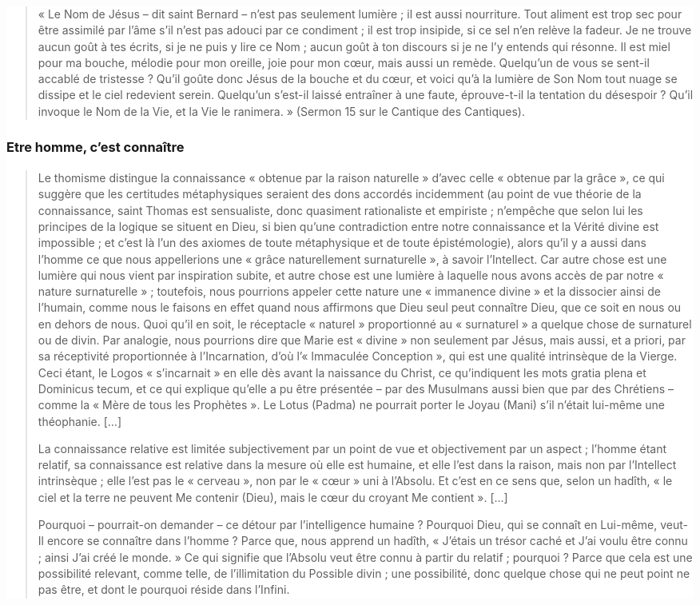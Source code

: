 >« Le Nom de Jésus – dit saint Bernard – n’est pas seulement lumière ; il est aussi nourriture. Tout aliment est trop sec pour être assimilé par l’âme s’il n’est pas adouci par ce condiment ; il est trop insipide, si ce sel n’en relève la fadeur. Je ne trouve aucun goût à tes écrits, si je ne puis y lire ce Nom ; aucun goût à ton discours si je ne l’y entends qui résonne. Il est miel pour ma bouche, mélodie pour mon oreille, joie pour mon cœur, mais aussi un remède. Quelqu’un de vous se sent-il accablé de tristesse ? Qu’il goûte donc Jésus de la bouche et du cœur, et voici qu’à la lumière de Son Nom tout nuage se dissipe et le ciel redevient serein. Quelqu’un s’est-il laissé entraîner à une faute, éprouve-t-il la tentation du désespoir ? Qu’il invoque le Nom de la Vie, et la Vie le ranimera. » (Sermon 15 sur le Cantique des Cantiques).

### Etre homme, c’est connaître

>Le thomisme distingue la connaissance « obtenue par la raison naturelle » d’avec celle « obtenue par la grâce », ce qui suggère que les certitudes métaphysiques seraient des dons accordés incidemment (au point de vue théorie de la connaissance, saint Thomas est sensualiste, donc quasiment rationaliste et empiriste ; n’empêche que selon lui les principes de la logique se situent en Dieu, si bien qu’une contradiction entre notre connaissance et la Vérité divine est impossible ; et c’est là l’un des axiomes de toute métaphysique et de toute épistémologie), alors qu’il y a aussi dans l’homme ce que nous appellerions une « grâce naturellement surnaturelle », à savoir l’Intellect. Car autre chose est une lumière qui nous vient par inspiration subite, et autre chose est une lumière à laquelle nous avons accès de par notre « nature surnaturelle » ; toutefois, nous pourrions appeler cette nature une « immanence divine » et la dissocier ainsi de l’humain, comme nous le faisons en effet quand nous affirmons que Dieu seul peut connaître Dieu, que ce soit en nous ou en dehors de nous. Quoi qu’il en soit, le réceptacle « naturel » proportionné au « surnaturel » a quelque chose de surnaturel ou de divin. Par analogie, nous pourrions dire que Marie est « divine » non seulement par Jésus, mais aussi, et a priori, par sa réceptivité proportionnée à l’Incarnation, d’où l’« Immaculée Conception », qui est une qualité intrinsèque de la Vierge. Ceci étant, le Logos « s’incarnait » en elle dès avant la naissance du Christ, ce qu’indiquent les mots gratia plena et Dominicus tecum, et ce qui explique qu’elle a pu être présentée – par des Musulmans aussi bien que par des Chrétiens – comme la « Mère de tous les Prophètes ». Le Lotus (Padma) ne pourrait porter le Joyau (Mani) s’il n’était lui-même une théophanie. […]
>
>La connaissance relative est limitée subjectivement par un point de vue et objectivement par un aspect ; l’homme étant relatif, sa connaissance est relative dans la mesure où elle est humaine, et elle l’est dans la raison, mais non par l’Intellect intrinsèque ; elle l’est pas le « cerveau », non par le « cœur » uni à l’Absolu. Et c’est en ce sens que, selon un hadîth, « le ciel et la terre ne peuvent Me contenir (Dieu), mais le cœur du croyant Me contient ». […]
>
>Pourquoi – pourrait-on demander – ce détour par l’intelligence humaine ? Pourquoi Dieu, qui se connaît en Lui-même, veut-Il encore se connaître dans l’homme ? Parce que, nous apprend un hadîth, « J’étais un trésor caché et J’ai voulu être connu ; ainsi J’ai créé le monde. » Ce qui signifie que l’Absolu veut être connu à partir du relatif ; pourquoi ? Parce que cela est une possibilité relevant, comme telle, de l’illimitation du Possible divin ; une possibilité, donc quelque chose qui ne peut point ne pas être, et dont le pourquoi réside dans l’Infini.

